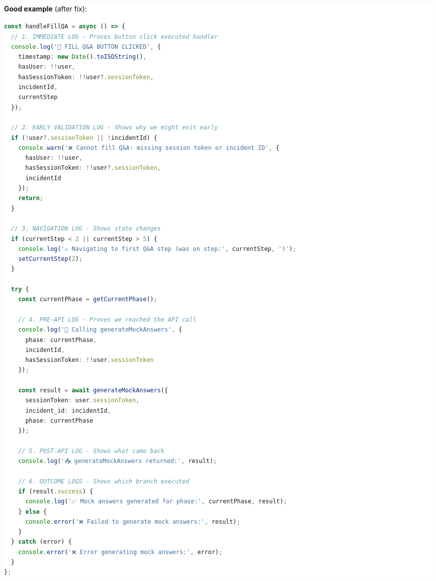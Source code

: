 **Good example** (after fix):
```typescript
const handleFillQA = async () => {
  // 1. IMMEDIATE LOG - Proves button click executed handler
  console.log('🔴 FILL Q&A BUTTON CLICKED', {
    timestamp: new Date().toISOString(),
    hasUser: !!user,
    hasSessionToken: !!user?.sessionToken,
    incidentId,
    currentStep
  });

  // 2. EARLY VALIDATION LOG - Shows why we might exit early
  if (!user?.sessionToken || !incidentId) {
    console.warn('❌ Cannot fill Q&A: missing session token or incident ID', {
      hasUser: !!user,
      hasSessionToken: !!user?.sessionToken,
      incidentId
    });
    return;
  }

  // 3. NAVIGATION LOG - Shows state changes
  if (currentStep < 2 || currentStep > 5) {
    console.log('⚠️ Navigating to first Q&A step (was on step:', currentStep, ')');
    setCurrentStep(2);
  }

  try {
    const currentPhase = getCurrentPhase();

    // 4. PRE-API LOG - Proves we reached the API call
    console.log('🚀 Calling generateMockAnswers', {
      phase: currentPhase,
      incidentId,
      hasSessionToken: !!user.sessionToken
    });

    const result = await generateMockAnswers({
      sessionToken: user.sessionToken,
      incident_id: incidentId,
      phase: currentPhase
    });

    // 5. POST-API LOG - Shows what came back
    console.log('📥 generateMockAnswers returned:', result);

    // 6. OUTCOME LOGS - Shows which branch executed
    if (result.success) {
      console.log('✅ Mock answers generated for phase:', currentPhase, result);
    } else {
      console.error('❌ Failed to generate mock answers:', result);
    }
  } catch (error) {
    console.error('❌ Error generating mock answers:', error);
  }
};
```
